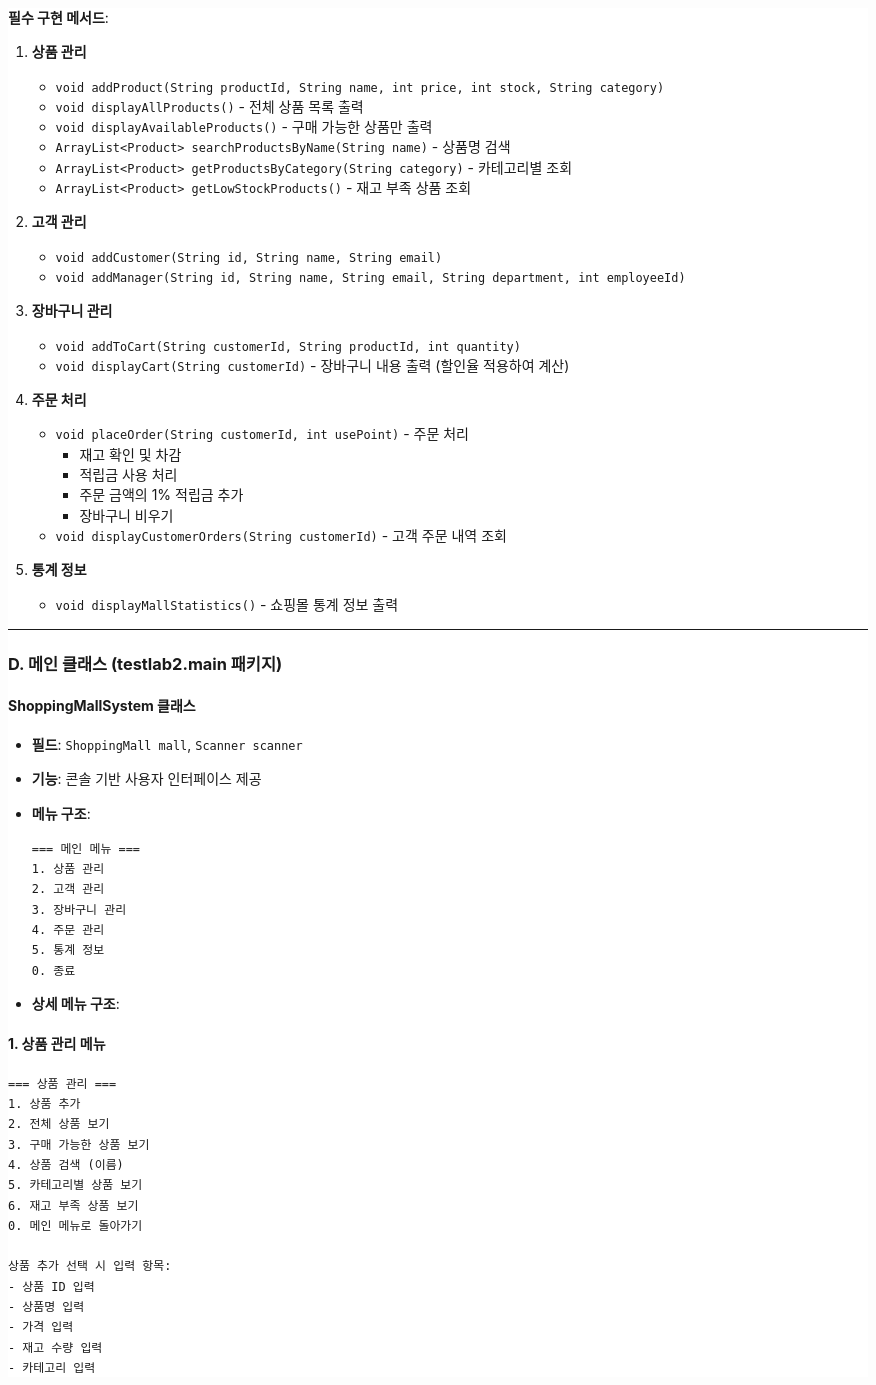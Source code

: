 **필수 구현 메서드**:

1. **상품 관리**
   - `void addProduct(String productId, String name, int price, int stock, String category)`
   - `void displayAllProducts()` - 전체 상품 목록 출력
   - `void displayAvailableProducts()` - 구매 가능한 상품만 출력
   - `ArrayList<Product> searchProductsByName(String name)` - 상품명 검색
   - `ArrayList<Product> getProductsByCategory(String category)` - 카테고리별 조회
   - `ArrayList<Product> getLowStockProducts()` - 재고 부족 상품 조회

2. **고객 관리**
   - `void addCustomer(String id, String name, String email)`
   - `void addManager(String id, String name, String email, String department, int employeeId)`

3. **장바구니 관리**
   - `void addToCart(String customerId, String productId, int quantity)`
   - `void displayCart(String customerId)` - 장바구니 내용 출력 (할인율 적용하여 계산)

4. **주문 처리**
   - `void placeOrder(String customerId, int usePoint)` - 주문 처리
     - 재고 확인 및 차감
     - 적립금 사용 처리
     - 주문 금액의 1% 적립금 추가
     - 장바구니 비우기
   - `void displayCustomerOrders(String customerId)` - 고객 주문 내역 조회

5. **통계 정보**
   - `void displayMallStatistics()` - 쇼핑몰 통계 정보 출력

---

### D. 메인 클래스 (testlab2.main 패키지)

#### ShoppingMallSystem 클래스
- **필드**: `ShoppingMall mall`, `Scanner scanner`
- **기능**: 콘솔 기반 사용자 인터페이스 제공
- **메뉴 구조**:
  ```
  === 메인 메뉴 ===
  1. 상품 관리
  2. 고객 관리  
  3. 장바구니 관리
  4. 주문 관리
  5. 통계 정보
  0. 종료
  ```

- **상세 메뉴 구조**:

#### 1. 상품 관리 메뉴
```
=== 상품 관리 ===
1. 상품 추가
2. 전체 상품 보기
3. 구매 가능한 상품 보기
4. 상품 검색 (이름)
5. 카테고리별 상품 보기
6. 재고 부족 상품 보기
0. 메인 메뉴로 돌아가기

상품 추가 선택 시 입력 항목:
- 상품 ID 입력
- 상품명 입력  
- 가격 입력
- 재고 수량 입력
- 카테고리 입력

```